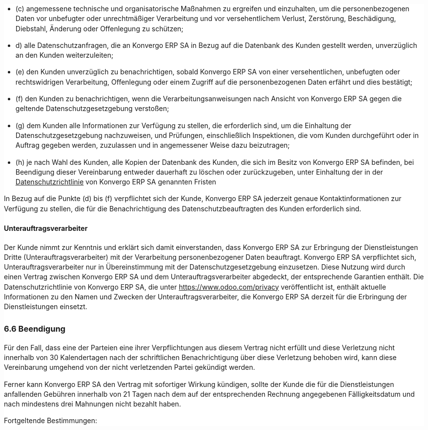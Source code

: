   * (c) angemessene technische und organisatorische Maßnahmen zu ergreifen und einzuhalten, um die personenbezogenen Daten vor unbefugter oder unrechtmäßiger Verarbeitung und vor versehentlichem Verlust, Zerstörung, Beschädigung, Diebstahl, Änderung oder Offenlegung zu schützen;

  * d) alle Datenschutzanfragen, die an Konvergo ERP SA in Bezug auf die Datenbank des Kunden gestellt werden, unverzüglich an den Kunden weiterzuleiten;

  * (e) den Kunden unverzüglich zu benachrichtigen, sobald Konvergo ERP SA von einer versehentlichen, unbefugten oder rechtswidrigen Verarbeitung, Offenlegung oder einem Zugriff auf die personenbezogenen Daten erfährt und dies bestätigt;

  * (f) den Kunden zu benachrichtigen, wenn die Verarbeitungsanweisungen nach Ansicht von Konvergo ERP SA gegen die geltende Datenschutzgesetzgebung verstoßen;

  * (g) dem Kunden alle Informationen zur Verfügung zu stellen, die erforderlich sind, um die Einhaltung der Datenschutzgesetzgebung nachzuweisen, und Prüfungen, einschließlich Inspektionen, die vom Kunden durchgeführt oder in Auftrag gegeben werden, zuzulassen und in angemessener Weise dazu beizutragen;

  * (h) je nach Wahl des Kunden, alle Kopien der Datenbank des Kunden, die sich im Besitz von Konvergo ERP SA befinden, bei Beendigung dieser Vereinbarung entweder dauerhaft zu löschen oder zurückzugeben, unter Einhaltung der in der [Datenschutzrichtlinie](https://www.odoo.com/de_DE/privacy) von Konvergo ERP SA genannten Fristen

In Bezug auf die Punkte (d) bis (f) verpflichtet sich der Kunde, Konvergo ERP SA
jederzeit genaue Kontaktinformationen zur Verfügung zu stellen, die für die
Benachrichtigung des Datenschutzbeauftragten des Kunden erforderlich sind.

#### Unterauftragsverarbeiter

Der Kunde nimmt zur Kenntnis und erklärt sich damit einverstanden, dass Konvergo ERP
SA zur Erbringung der Dienstleistungen Dritte (Unterauftragsverarbeiter) mit
der Verarbeitung personenbezogener Daten beauftragt. Konvergo ERP SA verpflichtet
sich, Unterauftragsverarbeiter nur in Übereinstimmung mit der
Datenschutzgesetzgebung einzusetzen. Diese Nutzung wird durch einen Vertrag
zwischen Konvergo ERP SA und dem Unterauftragsverarbeiter abgedeckt, der entsprechende
Garantien enthält. Die Datenschutzrichtlinie von Konvergo ERP SA, die unter
<https://www.odoo.com/privacy> veröffentlicht ist, enthält aktuelle
Informationen zu den Namen und Zwecken der Unterauftragsverarbeiter, die Konvergo ERP
SA derzeit für die Erbringung der Dienstleistungen einsetzt.

### 6.6 Beendigung

Für den Fall, dass eine der Parteien eine ihrer Verpflichtungen aus diesem
Vertrag nicht erfüllt und diese Verletzung nicht innerhalb von 30
Kalendertagen nach der schriftlichen Benachrichtigung über diese Verletzung
behoben wird, kann diese Vereinbarung umgehend von der nicht verletzenden
Partei gekündigt werden.

Ferner kann Konvergo ERP SA den Vertrag mit sofortiger Wirkung kündigen, sollte der
Kunde die für die Dienstleistungen anfallenden Gebühren innerhalb von 21 Tagen
nach dem auf der entsprechenden Rechnung angegebenen Fälligkeitsdatum und nach
mindestens drei Mahnungen nicht bezahlt haben.

Fortgeltende Bestimmungen:
